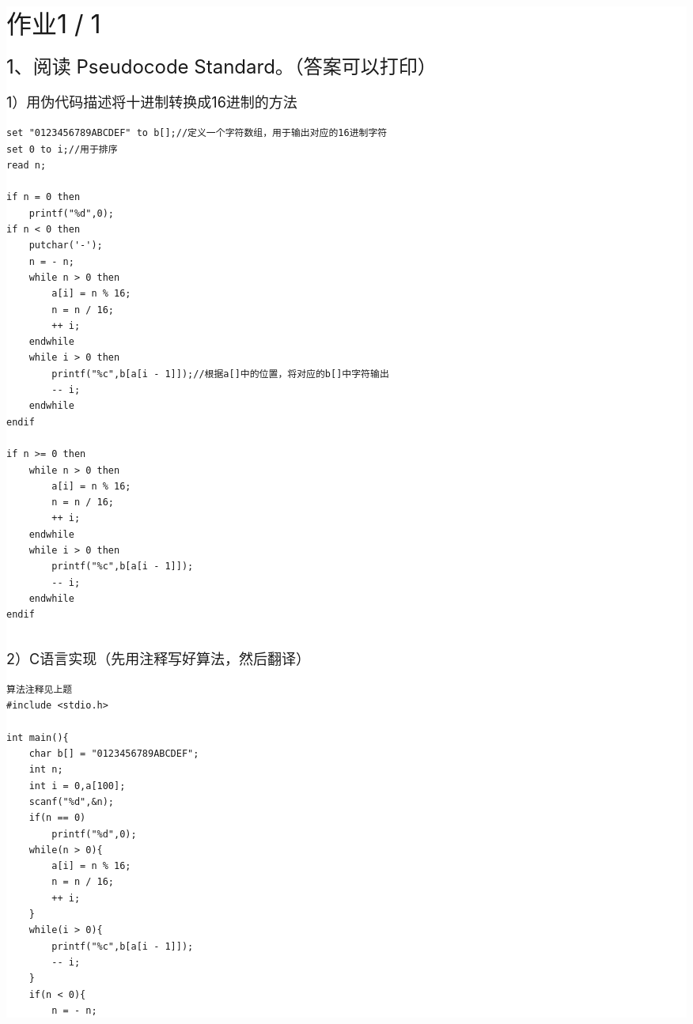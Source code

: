 <font size="6">  作业1 / 1  </font><br />

<font size="5"> 1、阅读 Pseudocode Standard。（答案可以打印） </font><br />

<font size="4">1）用伪代码描述将十进制转换成16进制的方法 </font><br />

```
set "0123456789ABCDEF" to b[];//定义一个字符数组，用于输出对应的16进制字符 
set 0 to i;//用于排序 
read n;

if n = 0 then
    printf("%d",0);
if n < 0 then
	putchar('-');
	n = - n;
	while n > 0 then
		a[i] = n % 16;
		n = n / 16;
		++ i;
	endwhile
	while i > 0 then
		printf("%c",b[a[i - 1]]);//根据a[]中的位置，将对应的b[]中字符输出 
		-- i;
	endwhile
endif

if n >= 0 then
	while n > 0 then
		a[i] = n % 16;
		n = n / 16;
		++ i;
	endwhile
	while i > 0 then
		printf("%c",b[a[i - 1]]);
		-- i;
	endwhile
endif


```

<font size="4">2）C语言实现（先用注释写好算法，然后翻译） </font><br />

```
算法注释见上题
#include <stdio.h>

int main(){
	char b[] = "0123456789ABCDEF";
	int n;
	int i = 0,a[100];
	scanf("%d",&n);
    if(n == 0)
        printf("%d",0);
	while(n > 0){
		a[i] = n % 16;
		n = n / 16;
		++ i;
	}
	while(i > 0){
		printf("%c",b[a[i - 1]]);
		-- i;
	}
	if(n < 0){
		n = - n;
```